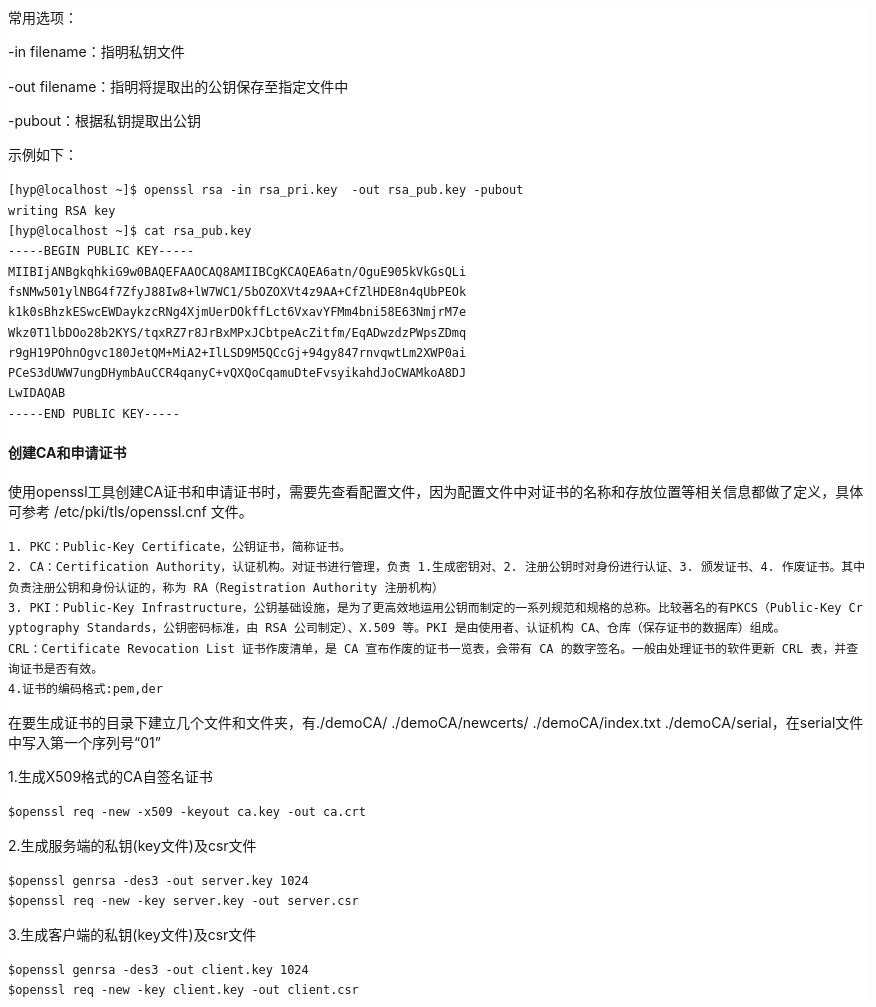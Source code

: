常用选项：

-in filename：指明私钥文件

-out filename：指明将提取出的公钥保存至指定文件中

-pubout：根据私钥提取出公钥

示例如下：

```shell
[hyp@localhost ~]$ openssl rsa -in rsa_pri.key  -out rsa_pub.key -pubout
writing RSA key
[hyp@localhost ~]$ cat rsa_pub.key
-----BEGIN PUBLIC KEY-----
MIIBIjANBgkqhkiG9w0BAQEFAAOCAQ8AMIIBCgKCAQEA6atn/OguE905kVkGsQLi
fsNMw501ylNBG4f7ZfyJ88Iw8+lW7WC1/5bOZOXVt4z9AA+CfZlHDE8n4qUbPEOk
k1k0sBhzkESwcEWDaykzcRNg4XjmUerDOkffLct6VxavYFMm4bni58E63NmjrM7e
Wkz0T1lbDOo28b2KYS/tqxRZ7r8JrBxMPxJCbtpeAcZitfm/EqADwzdzPWpsZDmq
r9gH19POhnOgvc180JetQM+MiA2+IlLSD9M5QCcGj+94gy847rnvqwtLm2XWP0ai
PCeS3dUWW7ungDHymbAuCCR4qanyC+vQXQoCqamuDteFvsyikahdJoCWAMkoA8DJ
LwIDAQAB
-----END PUBLIC KEY-----
```

#### 创建CA和申请证书

使用openssl工具创建CA证书和申请证书时，需要先查看配置文件，因为配置文件中对证书的名称和存放位置等相关信息都做了定义，具体可参考 /etc/pki/tls/openssl.cnf 文件。

```
1. PKC：Public-Key Certificate，公钥证书，简称证书。
2. CA：Certification Authority，认证机构。对证书进行管理，负责 1.生成密钥对、2. 注册公钥时对身份进行认证、3. 颁发证书、4. 作废证书。其中负责注册公钥和身份认证的，称为 RA（Registration Authority 注册机构）
3. PKI：Public-Key Infrastructure，公钥基础设施，是为了更高效地运用公钥而制定的一系列规范和规格的总称。比较著名的有PKCS（Public-Key Cryptography Standards，公钥密码标准，由 RSA 公司制定）、X.509 等。PKI 是由使用者、认证机构 CA、仓库（保存证书的数据库）组成。
CRL：Certificate Revocation List 证书作废清单，是 CA 宣布作废的证书一览表，会带有 CA 的数字签名。一般由处理证书的软件更新 CRL 表，并查询证书是否有效。
4.证书的编码格式:pem,der
```

  在要生成证书的目录下建立几个文件和文件夹，有./demoCA/ ./demoCA/newcerts/  ./demoCA/index.txt ./demoCA/serial，在serial文件中写入第一个序列号“01”

1.生成X509格式的CA自签名证书

```
$openssl req -new -x509 -keyout ca.key -out ca.crt
```

2.生成服务端的私钥(key文件)及csr文件

```
$openssl genrsa -des3 -out server.key 1024
$openssl req -new -key server.key -out server.csr
```

3.生成客户端的私钥(key文件)及csr文件

```
$openssl genrsa -des3 -out client.key 1024
$openssl req -new -key client.key -out client.csr
```
